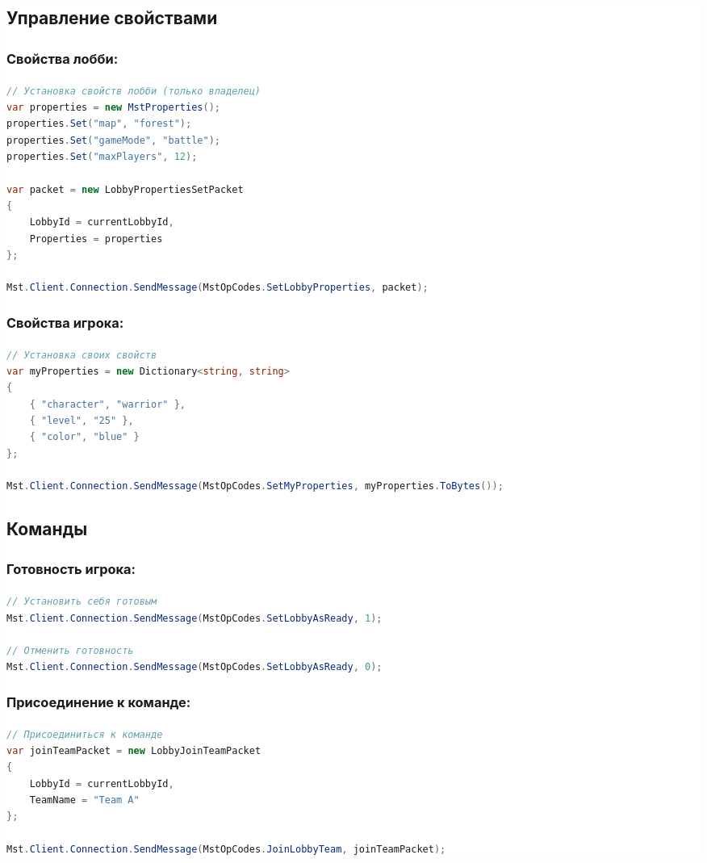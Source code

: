 ## Управление свойствами

### Свойства лобби:
```csharp
// Установка свойств лобби (только владелец)
var properties = new MstProperties();
properties.Set("map", "forest");
properties.Set("gameMode", "battle");
properties.Set("maxPlayers", 12);

var packet = new LobbyPropertiesSetPacket
{
    LobbyId = currentLobbyId,
    Properties = properties
};

Mst.Client.Connection.SendMessage(MstOpCodes.SetLobbyProperties, packet);
```

### Свойства игрока:
```csharp
// Установка своих свойств
var myProperties = new Dictionary<string, string>
{
    { "character", "warrior" },
    { "level", "25" },
    { "color", "blue" }
};

Mst.Client.Connection.SendMessage(MstOpCodes.SetMyProperties, myProperties.ToBytes());
```

## Команды

### Готовность игрока:
```csharp
// Установить себя готовым
Mst.Client.Connection.SendMessage(MstOpCodes.SetLobbyAsReady, 1);

// Отменить готовность
Mst.Client.Connection.SendMessage(MstOpCodes.SetLobbyAsReady, 0);
```

### Присоединение к команде:
```csharp
// Присоединиться к команде
var joinTeamPacket = new LobbyJoinTeamPacket
{
    LobbyId = currentLobbyId,
    TeamName = "Team A"
};

Mst.Client.Connection.SendMessage(MstOpCodes.JoinLobbyTeam, joinTeamPacket);
```
